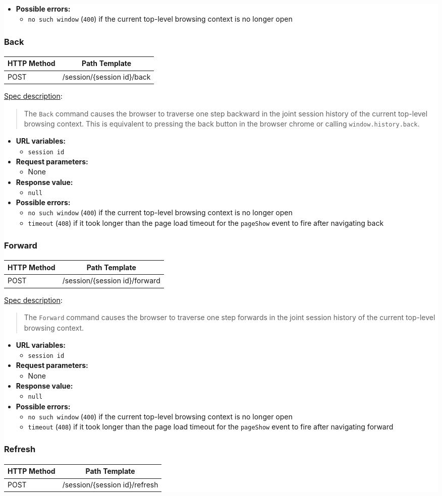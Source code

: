 * **Possible errors:**
	* `no such window` (`400`) if the current top-level browsing context is no longer open

### Back

|HTTP Method|Path Template|
|-----------|-------------|
|POST|/session/{session id}/back|

[Spec description](https://www.w3.org/TR/webdriver/#back):
> The `Back` command causes the browser to traverse one step backward in the joint session history of the current top-level browsing context. This is equivalent to pressing the back button in the browser chrome or calling `window.history.back`.

* **URL variables:**
	* `session id`
* **Request parameters:** 
	* None
* **Response value:**
	* `null`
* **Possible errors:**
	* `no such window` (`400`) if the current top-level browsing context is no longer open
	* `timeout` (`408`) if it took longer than the page load timeout for the `pageShow` event to fire after navigating back

### Forward

|HTTP Method|Path Template|
|-----------|-------------|
|POST|/session/{session id}/forward|

[Spec description](https://www.w3.org/TR/webdriver/#forward):
> The `Forward` command causes the browser to traverse one step forwards in the joint session history of the current top-level browsing context.

* **URL variables:**
	* `session id`
* **Request parameters:** 
	* None
* **Response value:**
	* `null`
* **Possible errors:**
	* `no such window` (`400`) if the current top-level browsing context is no longer open
	* `timeout` (`408`) if it took longer than the page load timeout for the `pageShow` event to fire after navigating forward
	
### Refresh

|HTTP Method|Path Template|
|-----------|-------------|
|POST|/session/{session id}/refresh|
